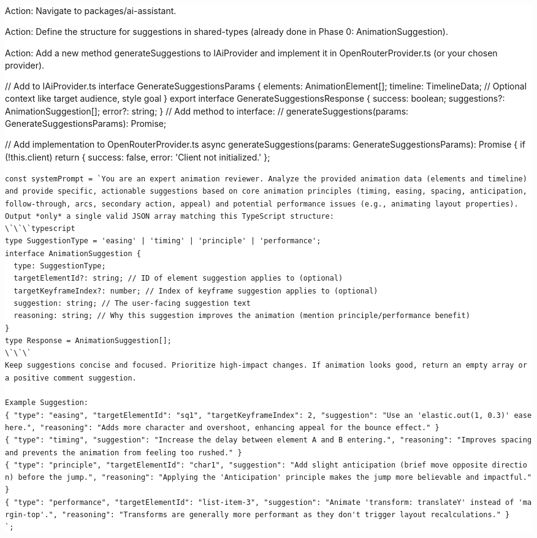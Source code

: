 Action: Navigate to packages/ai-assistant.

Action: Define the structure for suggestions in shared-types (already done in Phase 0: AnimationSuggestion).

Action: Add a new method generateSuggestions to IAiProvider and implement it in OpenRouterProvider.ts (or your chosen provider).

// Add to IAiProvider.ts
interface GenerateSuggestionsParams {
    elements: AnimationElement[];
    timeline: TimelineData;
    // Optional context like target audience, style goal
}
export interface GenerateSuggestionsResponse {
    success: boolean;
    suggestions?: AnimationSuggestion[];
    error?: string;
}
// Add method to interface:
// generateSuggestions(params: GenerateSuggestionsParams): Promise<GenerateSuggestionsResponse>;

// Add implementation to OpenRouterProvider.ts
async generateSuggestions(params: GenerateSuggestionsParams): Promise<GenerateSuggestionsResponse> {
    if (!this.client) return { success: false, error: 'Client not initialized.' };

    const systemPrompt = `You are an expert animation reviewer. Analyze the provided animation data (elements and timeline) and provide specific, actionable suggestions based on core animation principles (timing, easing, spacing, anticipation, follow-through, arcs, secondary action, appeal) and potential performance issues (e.g., animating layout properties).
    Output *only* a single valid JSON array matching this TypeScript structure:
    \`\`\`typescript
    type SuggestionType = 'easing' | 'timing' | 'principle' | 'performance';
    interface AnimationSuggestion {
      type: SuggestionType;
      targetElementId?: string; // ID of element suggestion applies to (optional)
      targetKeyframeIndex?: number; // Index of keyframe suggestion applies to (optional)
      suggestion: string; // The user-facing suggestion text
      reasoning: string; // Why this suggestion improves the animation (mention principle/performance benefit)
    }
    type Response = AnimationSuggestion[];
    \`\`\`
    Keep suggestions concise and focused. Prioritize high-impact changes. If animation looks good, return an empty array or a positive comment suggestion.

    Example Suggestion:
    { "type": "easing", "targetElementId": "sq1", "targetKeyframeIndex": 2, "suggestion": "Use an 'elastic.out(1, 0.3)' ease here.", "reasoning": "Adds more character and overshoot, enhancing appeal for the bounce effect." }
    { "type": "timing", "suggestion": "Increase the delay between element A and B entering.", "reasoning": "Improves spacing and prevents the animation from feeling too rushed." }
    { "type": "principle", "targetElementId": "char1", "suggestion": "Add slight anticipation (brief move opposite direction) before the jump.", "reasoning": "Applying the 'Anticipation' principle makes the jump more believable and impactful." }
    { "type": "performance", "targetElementId": "list-item-3", "suggestion": "Animate 'transform: translateY' instead of 'margin-top'.", "reasoning": "Transforms are generally more performant as they don't trigger layout recalculations." }
    `;
